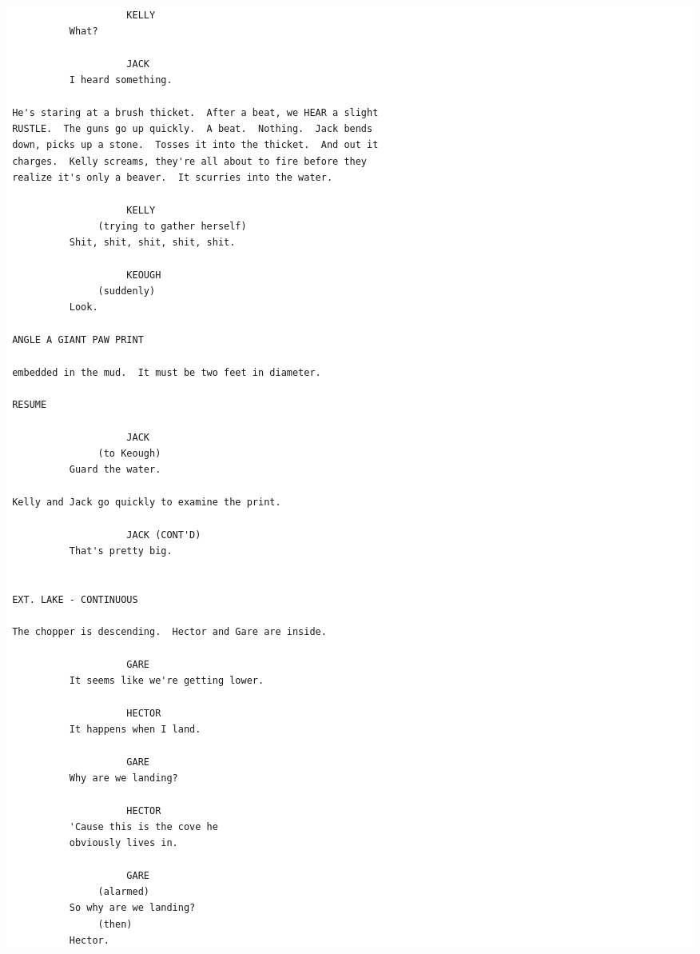                          KELLY
               What?

                         JACK
               I heard something.

     He's staring at a brush thicket.  After a beat, we HEAR a slight
     RUSTLE.  The guns go up quickly.  A beat.  Nothing.  Jack bends
     down, picks up a stone.  Tosses it into the thicket.  And out it
     charges.  Kelly screams, they're all about to fire before they
     realize it's only a beaver.  It scurries into the water.

                         KELLY
                    (trying to gather herself)
               Shit, shit, shit, shit, shit.

                         KEOUGH
                    (suddenly)
               Look.

     ANGLE A GIANT PAW PRINT

     embedded in the mud.  It must be two feet in diameter.

     RESUME

                         JACK
                    (to Keough)
               Guard the water.

     Kelly and Jack go quickly to examine the print.

                         JACK (CONT'D)
               That's pretty big.


     EXT. LAKE - CONTINUOUS

     The chopper is descending.  Hector and Gare are inside.

                         GARE
               It seems like we're getting lower.

                         HECTOR
               It happens when I land.

                         GARE
               Why are we landing?

                         HECTOR
               'Cause this is the cove he
               obviously lives in.

                         GARE
                    (alarmed)
               So why are we landing?
                    (then)
               Hector.

